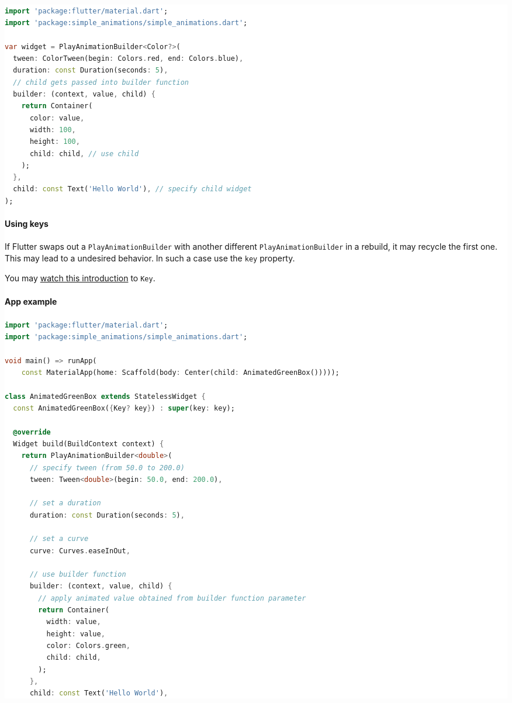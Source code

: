 
```dart
import 'package:flutter/material.dart';
import 'package:simple_animations/simple_animations.dart';

var widget = PlayAnimationBuilder<Color?>(
  tween: ColorTween(begin: Colors.red, end: Colors.blue),
  duration: const Duration(seconds: 5),
  // child gets passed into builder function
  builder: (context, value, child) {
    return Container(
      color: value,
      width: 100,
      height: 100,
      child: child, // use child
    );
  },
  child: const Text('Hello World'), // specify child widget
);
```


#### Using keys

If Flutter swaps out a `PlayAnimationBuilder` with another different `PlayAnimationBuilder` in a rebuild, it may recycle the first one.
This may lead to a undesired behavior.
In such a case use the `key` property.

You may [watch this introduction](https://www.youtube.com/watch?v=kn0EOS-ZiIc) to `Key`.

#### App example


```dart
import 'package:flutter/material.dart';
import 'package:simple_animations/simple_animations.dart';

void main() => runApp(
    const MaterialApp(home: Scaffold(body: Center(child: AnimatedGreenBox()))));

class AnimatedGreenBox extends StatelessWidget {
  const AnimatedGreenBox({Key? key}) : super(key: key);

  @override
  Widget build(BuildContext context) {
    return PlayAnimationBuilder<double>(
      // specify tween (from 50.0 to 200.0)
      tween: Tween<double>(begin: 50.0, end: 200.0),

      // set a duration
      duration: const Duration(seconds: 5),

      // set a curve
      curve: Curves.easeInOut,

      // use builder function
      builder: (context, value, child) {
        // apply animated value obtained from builder function parameter
        return Container(
          width: value,
          height: value,
          color: Colors.green,
          child: child,
        );
      },
      child: const Text('Hello World'),
```